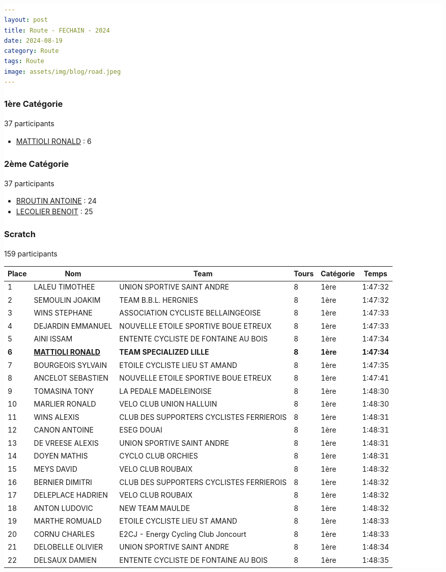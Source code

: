 ```yaml
---
layout: post
title: Route - FECHAIN - 2024
date: 2024-08-19
category: Route
tags: Route
image: assets/img/blog/road.jpeg
---
```


### 1ère Catégorie
37 participants
- [MATTIOLI RONALD](https://teamspecializedlille.github.io/coureurs/mattiolironald) : 6

### 2ème Catégorie
37 participants
- [BROUTIN ANTOINE](https://teamspecializedlille.github.io/coureurs/broutinantoine) : 24
- [LECOLIER BENOIT](https://teamspecializedlille.github.io/coureurs/lecolierbenoit) : 25

### Scratch
159 participants

| Place | Nom | Team | Tours | Catégorie | Temps |
|---|---|---|---|---|---|
| 1 | LALEU TIMOTHEE | UNION SPORTIVE SAINT ANDRE | 8 | 1ère | 1:47:32 | 
| 2 | SEMOULIN JOAKIM | TEAM B.B.L. HERGNIES | 8 | 1ère | 1:47:32 | 
| 3 | WINS STEPHANE | ASSOCIATION CYCLISTE BELLAINGEOISE | 8 | 1ère | 1:47:33 | 
| 4 | DEJARDIN EMMANUEL | NOUVELLE ETOILE SPORTIVE BOUE ETREUX | 8 | 1ère | 1:47:33 | 
| 5 | AINI ISSAM | ENTENTE CYCLISTE DE FONTAINE AU BOIS | 8 | 1ère | 1:47:34 | 
| **6** | **[MATTIOLI RONALD](https://teamspecializedlille.github.io/coureurs/mattiolironald)** | **TEAM SPECIALIZED LILLE** | **8** | **1ère** | **1:47:34** | 
| 7 | BOURGEOIS SYLVAIN | ETOILE CYCLISTE LIEU ST AMAND | 8 | 1ère | 1:47:35 | 
| 8 | ANCELOT SEBASTIEN | NOUVELLE ETOILE SPORTIVE BOUE ETREUX | 8 | 1ère | 1:47:41 | 
| 9 | TOMASINA TONY | LA PEDALE MADELEINOISE | 8 | 1ère | 1:48:30 | 
| 10 | MARLIER RONALD | VELO CLUB UNION HALLUIN | 8 | 1ère | 1:48:30 | 
| 11 | WINS ALEXIS | CLUB DES SUPPORTERS CYCLISTES FERRIEROIS | 8 | 1ère | 1:48:31 | 
| 12 | CANON ANTOINE | ESEG DOUAI | 8 | 1ère | 1:48:31 | 
| 13 | DE VREESE ALEXIS | UNION SPORTIVE SAINT ANDRE | 8 | 1ère | 1:48:31 | 
| 14 | DOYEN MATHIS | CYCLO CLUB ORCHIES | 8 | 1ère | 1:48:31 | 
| 15 | MEYS DAVID | VELO CLUB ROUBAIX | 8 | 1ère | 1:48:32 | 
| 16 | BERNIER DIMITRI | CLUB DES SUPPORTERS CYCLISTES FERRIEROIS | 8 | 1ère | 1:48:32 | 
| 17 | DELEPLACE HADRIEN | VELO CLUB ROUBAIX | 8 | 1ère | 1:48:32 | 
| 18 | ANTON LUDOVIC | NEW TEAM MAULDE | 8 | 1ère | 1:48:32 | 
| 19 | MARTHE ROMUALD | ETOILE CYCLISTE LIEU ST AMAND | 8 | 1ère | 1:48:33 | 
| 20 | CORNU CHARLES | E2CJ - Energy Cycling Club Joncourt | 8 | 1ère | 1:48:33 | 
| 21 | DELOBELLE OLIVIER | UNION SPORTIVE SAINT ANDRE | 8 | 1ère | 1:48:34 | 
| 22 | DELSAUX DAMIEN | ENTENTE CYCLISTE DE FONTAINE AU BOIS | 8 | 1ère | 1:48:35 | 